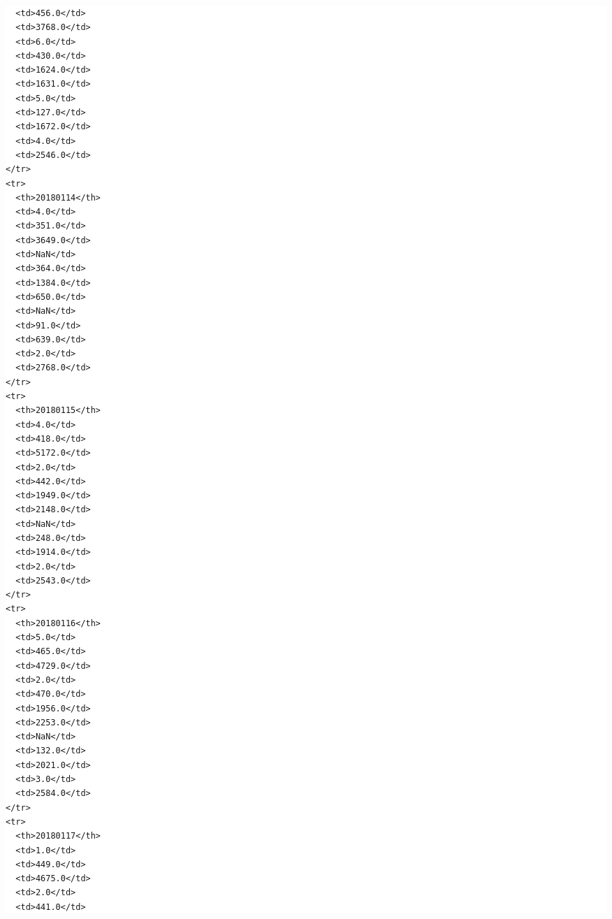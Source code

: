      <td>456.0</td>
      <td>3768.0</td>
      <td>6.0</td>
      <td>430.0</td>
      <td>1624.0</td>
      <td>1631.0</td>
      <td>5.0</td>
      <td>127.0</td>
      <td>1672.0</td>
      <td>4.0</td>
      <td>2546.0</td>
    </tr>
    <tr>
      <th>20180114</th>
      <td>4.0</td>
      <td>351.0</td>
      <td>3649.0</td>
      <td>NaN</td>
      <td>364.0</td>
      <td>1384.0</td>
      <td>650.0</td>
      <td>NaN</td>
      <td>91.0</td>
      <td>639.0</td>
      <td>2.0</td>
      <td>2768.0</td>
    </tr>
    <tr>
      <th>20180115</th>
      <td>4.0</td>
      <td>418.0</td>
      <td>5172.0</td>
      <td>2.0</td>
      <td>442.0</td>
      <td>1949.0</td>
      <td>2148.0</td>
      <td>NaN</td>
      <td>248.0</td>
      <td>1914.0</td>
      <td>2.0</td>
      <td>2543.0</td>
    </tr>
    <tr>
      <th>20180116</th>
      <td>5.0</td>
      <td>465.0</td>
      <td>4729.0</td>
      <td>2.0</td>
      <td>470.0</td>
      <td>1956.0</td>
      <td>2253.0</td>
      <td>NaN</td>
      <td>132.0</td>
      <td>2021.0</td>
      <td>3.0</td>
      <td>2584.0</td>
    </tr>
    <tr>
      <th>20180117</th>
      <td>1.0</td>
      <td>449.0</td>
      <td>4675.0</td>
      <td>2.0</td>
      <td>441.0</td>